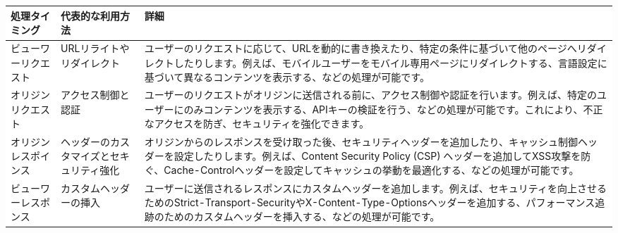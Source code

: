 |処理タイミング|代表的な利用方法|詳細|
|:----|:----|:----|
|ビューワーリクエスト|URLリライトやリダイレクト|ユーザーのリクエストに応じて、URLを動的に書き換えたり、特定の条件に基づいて他のページへリダイレクトしたりします。例えば、モバイルユーザーをモバイル専用ページにリダイレクトする、言語設定に基づいて異なるコンテンツを表示する、などの処理が可能です。|
|オリジンリクエスト|アクセス制御と認証|ユーザーのリクエストがオリジンに送信される前に、アクセス制御や認証を行います。例えば、特定のユーザーにのみコンテンツを表示する、APIキーの検証を行う、などの処理が可能です。これにより、不正なアクセスを防ぎ、セキュリティを強化できます。|
|オリジンレスポインス|ヘッダーのカスタマイズとセキュリティ強化|オリジンからのレスポンスを受け取った後、セキュリティヘッダーを追加したり、キャッシュ制御ヘッダーを設定したりします。例えば、Content Security Policy (CSP) ヘッダーを追加してXSS攻撃を防ぐ、Cache-Controlヘッダーを設定してキャッシュの挙動を最適化する、などの処理が可能です。|
|ビューワーレスポンス|カスタムヘッダーの挿入|ユーザーに送信されるレスポンスにカスタムヘッダーを追加します。例えば、セキュリティを向上させるためのStrict-Transport-SecurityやX-Content-Type-Optionsヘッダーを追加する、パフォーマンス追跡のためのカスタムヘッダーを挿入する、などの処理が可能です。|


